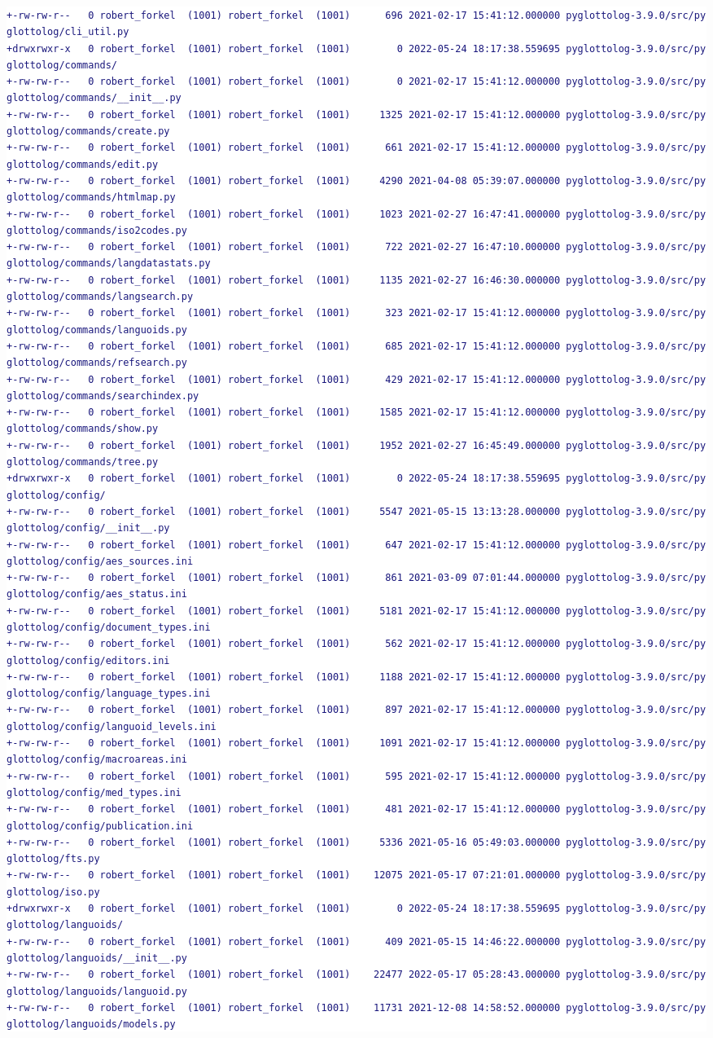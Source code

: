 ```diff
+-rw-rw-r--   0 robert_forkel  (1001) robert_forkel  (1001)      696 2021-02-17 15:41:12.000000 pyglottolog-3.9.0/src/pyglottolog/cli_util.py
+drwxrwxr-x   0 robert_forkel  (1001) robert_forkel  (1001)        0 2022-05-24 18:17:38.559695 pyglottolog-3.9.0/src/pyglottolog/commands/
+-rw-rw-r--   0 robert_forkel  (1001) robert_forkel  (1001)        0 2021-02-17 15:41:12.000000 pyglottolog-3.9.0/src/pyglottolog/commands/__init__.py
+-rw-rw-r--   0 robert_forkel  (1001) robert_forkel  (1001)     1325 2021-02-17 15:41:12.000000 pyglottolog-3.9.0/src/pyglottolog/commands/create.py
+-rw-rw-r--   0 robert_forkel  (1001) robert_forkel  (1001)      661 2021-02-17 15:41:12.000000 pyglottolog-3.9.0/src/pyglottolog/commands/edit.py
+-rw-rw-r--   0 robert_forkel  (1001) robert_forkel  (1001)     4290 2021-04-08 05:39:07.000000 pyglottolog-3.9.0/src/pyglottolog/commands/htmlmap.py
+-rw-rw-r--   0 robert_forkel  (1001) robert_forkel  (1001)     1023 2021-02-27 16:47:41.000000 pyglottolog-3.9.0/src/pyglottolog/commands/iso2codes.py
+-rw-rw-r--   0 robert_forkel  (1001) robert_forkel  (1001)      722 2021-02-27 16:47:10.000000 pyglottolog-3.9.0/src/pyglottolog/commands/langdatastats.py
+-rw-rw-r--   0 robert_forkel  (1001) robert_forkel  (1001)     1135 2021-02-27 16:46:30.000000 pyglottolog-3.9.0/src/pyglottolog/commands/langsearch.py
+-rw-rw-r--   0 robert_forkel  (1001) robert_forkel  (1001)      323 2021-02-17 15:41:12.000000 pyglottolog-3.9.0/src/pyglottolog/commands/languoids.py
+-rw-rw-r--   0 robert_forkel  (1001) robert_forkel  (1001)      685 2021-02-17 15:41:12.000000 pyglottolog-3.9.0/src/pyglottolog/commands/refsearch.py
+-rw-rw-r--   0 robert_forkel  (1001) robert_forkel  (1001)      429 2021-02-17 15:41:12.000000 pyglottolog-3.9.0/src/pyglottolog/commands/searchindex.py
+-rw-rw-r--   0 robert_forkel  (1001) robert_forkel  (1001)     1585 2021-02-17 15:41:12.000000 pyglottolog-3.9.0/src/pyglottolog/commands/show.py
+-rw-rw-r--   0 robert_forkel  (1001) robert_forkel  (1001)     1952 2021-02-27 16:45:49.000000 pyglottolog-3.9.0/src/pyglottolog/commands/tree.py
+drwxrwxr-x   0 robert_forkel  (1001) robert_forkel  (1001)        0 2022-05-24 18:17:38.559695 pyglottolog-3.9.0/src/pyglottolog/config/
+-rw-rw-r--   0 robert_forkel  (1001) robert_forkel  (1001)     5547 2021-05-15 13:13:28.000000 pyglottolog-3.9.0/src/pyglottolog/config/__init__.py
+-rw-rw-r--   0 robert_forkel  (1001) robert_forkel  (1001)      647 2021-02-17 15:41:12.000000 pyglottolog-3.9.0/src/pyglottolog/config/aes_sources.ini
+-rw-rw-r--   0 robert_forkel  (1001) robert_forkel  (1001)      861 2021-03-09 07:01:44.000000 pyglottolog-3.9.0/src/pyglottolog/config/aes_status.ini
+-rw-rw-r--   0 robert_forkel  (1001) robert_forkel  (1001)     5181 2021-02-17 15:41:12.000000 pyglottolog-3.9.0/src/pyglottolog/config/document_types.ini
+-rw-rw-r--   0 robert_forkel  (1001) robert_forkel  (1001)      562 2021-02-17 15:41:12.000000 pyglottolog-3.9.0/src/pyglottolog/config/editors.ini
+-rw-rw-r--   0 robert_forkel  (1001) robert_forkel  (1001)     1188 2021-02-17 15:41:12.000000 pyglottolog-3.9.0/src/pyglottolog/config/language_types.ini
+-rw-rw-r--   0 robert_forkel  (1001) robert_forkel  (1001)      897 2021-02-17 15:41:12.000000 pyglottolog-3.9.0/src/pyglottolog/config/languoid_levels.ini
+-rw-rw-r--   0 robert_forkel  (1001) robert_forkel  (1001)     1091 2021-02-17 15:41:12.000000 pyglottolog-3.9.0/src/pyglottolog/config/macroareas.ini
+-rw-rw-r--   0 robert_forkel  (1001) robert_forkel  (1001)      595 2021-02-17 15:41:12.000000 pyglottolog-3.9.0/src/pyglottolog/config/med_types.ini
+-rw-rw-r--   0 robert_forkel  (1001) robert_forkel  (1001)      481 2021-02-17 15:41:12.000000 pyglottolog-3.9.0/src/pyglottolog/config/publication.ini
+-rw-rw-r--   0 robert_forkel  (1001) robert_forkel  (1001)     5336 2021-05-16 05:49:03.000000 pyglottolog-3.9.0/src/pyglottolog/fts.py
+-rw-rw-r--   0 robert_forkel  (1001) robert_forkel  (1001)    12075 2021-05-17 07:21:01.000000 pyglottolog-3.9.0/src/pyglottolog/iso.py
+drwxrwxr-x   0 robert_forkel  (1001) robert_forkel  (1001)        0 2022-05-24 18:17:38.559695 pyglottolog-3.9.0/src/pyglottolog/languoids/
+-rw-rw-r--   0 robert_forkel  (1001) robert_forkel  (1001)      409 2021-05-15 14:46:22.000000 pyglottolog-3.9.0/src/pyglottolog/languoids/__init__.py
+-rw-rw-r--   0 robert_forkel  (1001) robert_forkel  (1001)    22477 2022-05-17 05:28:43.000000 pyglottolog-3.9.0/src/pyglottolog/languoids/languoid.py
+-rw-rw-r--   0 robert_forkel  (1001) robert_forkel  (1001)    11731 2021-12-08 14:58:52.000000 pyglottolog-3.9.0/src/pyglottolog/languoids/models.py
```
